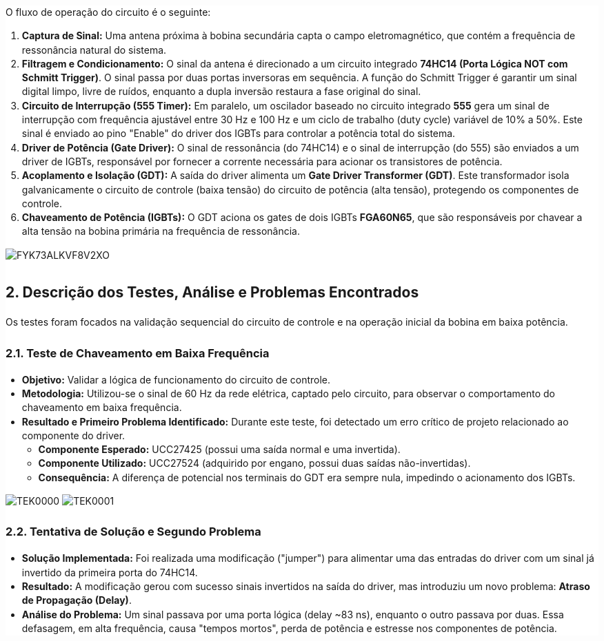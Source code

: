 O fluxo de operação do circuito é o seguinte:

1.  **Captura de Sinal:** Uma antena próxima à bobina secundária capta o campo eletromagnético, que contém a frequência de ressonância natural do sistema.
2.  **Filtragem e Condicionamento:** O sinal da antena é direcionado a um circuito integrado **74HC14 (Porta Lógica NOT com Schmitt Trigger)**. O sinal passa por duas portas inversoras em sequência. A função do Schmitt Trigger é garantir um sinal digital limpo, livre de ruídos, enquanto a dupla inversão restaura a fase original do sinal.
3.  **Circuito de Interrupção (555 Timer):** Em paralelo, um oscilador baseado no circuito integrado **555** gera um sinal de interrupção com frequência ajustável entre 30 Hz e 100 Hz e um ciclo de trabalho (duty cycle) variável de 10% a 50%. Este sinal é enviado ao pino "Enable" do driver dos IGBTs para controlar a potência total do sistema.
4.  **Driver de Potência (Gate Driver):** O sinal de ressonância (do 74HC14) e o sinal de interrupção (do 555) são enviados a um driver de IGBTs, responsável por fornecer a corrente necessária para acionar os transistores de potência.
5.  **Acoplamento e Isolação (GDT):** A saída do driver alimenta um **Gate Driver Transformer (GDT)**. Este transformador isola galvanicamente o circuito de controle (baixa tensão) do circuito de potência (alta tensão), protegendo os componentes de controle.
6.  **Chaveamento de Potência (IGBTs):** O GDT aciona os gates de dois IGBTs **FGA60N65**, que são responsáveis por chavear a alta tensão na bobina primária na frequência de ressonância.

<img width="2235" height="1192" alt="FYK73ALKVF8V2XO" src="https://github.com/user-attachments/assets/f0c39eea-c438-465b-9660-25d1a9400691" />

## 2. Descrição dos Testes, Análise e Problemas Encontrados

Os testes foram focados na validação sequencial do circuito de controle e na operação inicial da bobina em baixa potência.

### 2.1. Teste de Chaveamento em Baixa Frequência
* **Objetivo:** Validar a lógica de funcionamento do circuito de controle.
* **Metodologia:** Utilizou-se o sinal de 60 Hz da rede elétrica, captado pelo circuito, para observar o comportamento do chaveamento em baixa frequência.
* **Resultado e Primeiro Problema Identificado:** Durante este teste, foi detectado um erro crítico de projeto relacionado ao componente do driver.
    * **Componente Esperado:** UCC27425 (possui uma saída normal e uma invertida).
    * **Componente Utilizado:** UCC27524 (adquirido por engano, possui duas saídas não-invertidas).
    * **Consequência:** A diferença de potencial nos terminais do GDT era sempre nula, impedindo o acionamento dos IGBTs.

![TEK0000](https://github.com/user-attachments/assets/b88411ab-c314-4f71-87cc-1b6a5fb81397)
![TEK0001](https://github.com/user-attachments/assets/9357936c-9bb7-4fe2-a54b-4e049bcc59eb)

### 2.2. Tentativa de Solução e Segundo Problema
* **Solução Implementada:** Foi realizada uma modificação ("jumper") para alimentar uma das entradas do driver com um sinal já invertido da primeira porta do 74HC14.
* **Resultado:** A modificação gerou com sucesso sinais invertidos na saída do driver, mas introduziu um novo problema: **Atraso de Propagação (Delay)**.
* **Análise do Problema:** Um sinal passava por uma porta lógica (delay ~83 ns), enquanto o outro passava por duas. Essa defasagem, em alta frequência, causa "tempos mortos", perda de potência e estresse nos componentes de potência.
